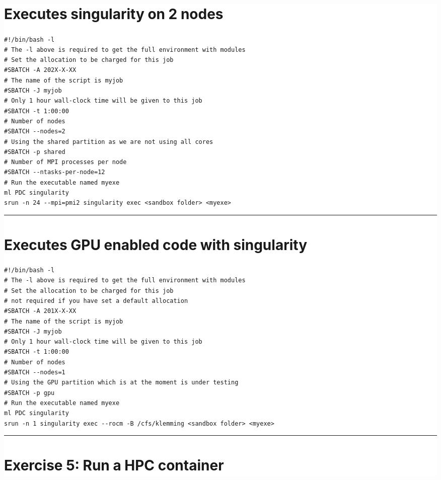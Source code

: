
# Executes singularity on 2 nodes

```
#!/bin/bash -l
# The -l above is required to get the full environment with modules
# Set the allocation to be charged for this job
#SBATCH -A 202X-X-XX
# The name of the script is myjob
#SBATCH -J myjob
# Only 1 hour wall-clock time will be given to this job
#SBATCH -t 1:00:00
# Number of nodes
#SBATCH --nodes=2
# Using the shared partition as we are not using all cores
#SBATCH -p shared
# Number of MPI processes per node
#SBATCH --ntasks-per-node=12
# Run the executable named myexe
ml PDC singularity
srun -n 24 --mpi=pmi2 singularity exec <sandbox folder> <myexe>
```

---

# Executes GPU enabled code with singularity

```
#!/bin/bash -l
# The -l above is required to get the full environment with modules
# Set the allocation to be charged for this job
# not required if you have set a default allocation
#SBATCH -A 201X-X-XX
# The name of the script is myjob
#SBATCH -J myjob
# Only 1 hour wall-clock time will be given to this job
#SBATCH -t 1:00:00
# Number of nodes
#SBATCH --nodes=1
# Using the GPU partition which is at the moment is under testing
#SBATCH -p gpu
# Run the executable named myexe
ml PDC singularity
srun -n 1 singularity exec --rocm -B /cfs/klemming <sandbox folder> <myexe>
```

---

# Exercise 5: Run a HPC container
